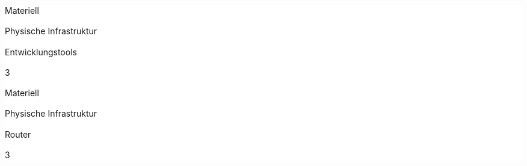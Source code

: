 <tr>

<td style="border:1px solid black;">


Materiell

</td>

<td style="border:1px solid black;">


Physische Infrastruktur

</td>

<td style="border:1px solid black;">


Entwicklungstools

</td>

<td style="border:1px solid black;">


3

</td>

</tr>

<tr>

<td style="border:1px solid black;">


Materiell

</td>

<td style="border:1px solid black;">


Physische Infrastruktur

</td>

<td style="border:1px solid black;">


Router

</td>

<td style="border:1px solid black;">


3

</td>

</tr>

<tr>

<td style="border:1px solid black;">
